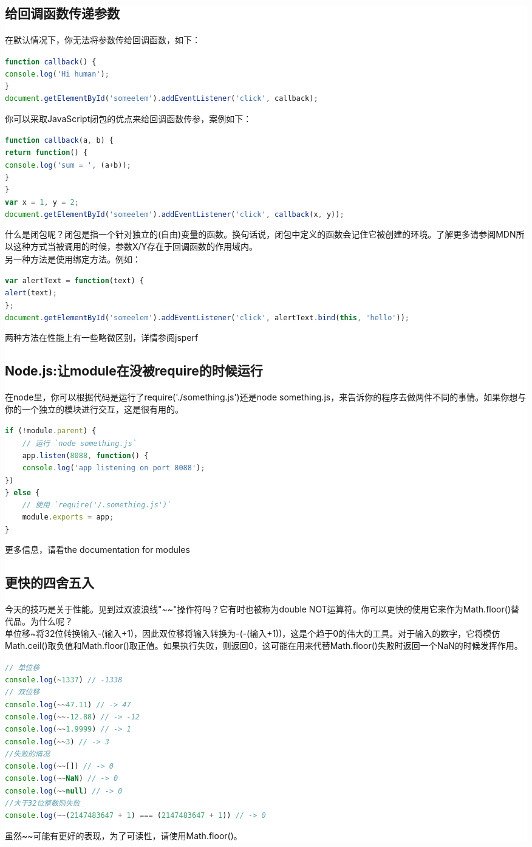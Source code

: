 ## 给回调函数传递参数
在默认情况下，你无法将参数传给回调函数，如下：
``` js
function callback() {
console.log('Hi human');
}
document.getElementById('someelem').addEventListener('click', callback);
```
你可以采取JavaScript闭包的优点来给回调函数传参，案例如下：
``` js
function callback(a, b) {
return function() {
console.log('sum = ', (a+b));
}
}
var x = 1, y = 2;
document.getElementById('someelem').addEventListener('click', callback(x, y));
```
什么是闭包呢？闭包是指一个针对独立的(自由)变量的函数。换句话说，闭包中定义的函数会记住它被创建的环境。了解更多请参阅MDN所以这种方式当被调用的时候，参数X/Y存在于回调函数的作用域内。  
另一种方法是使用绑定方法。例如：
``` js
var alertText = function(text) {
alert(text);
};
document.getElementById('someelem').addEventListener('click', alertText.bind(this, 'hello'));
```
两种方法在性能上有一些略微区别，详情参阅jsperf

## Node.js:让module在没被require的时候运行
在node里，你可以根据代码是运行了require('./something.js')还是node something.js，来告诉你的程序去做两件不同的事情。如果你想与你的一个独立的模块进行交互，这是很有用的。
``` js
if (!module.parent) {
    // 运行 `node something.js`
    app.listen(8088, function() {
    console.log('app listening on port 8088');
})
} else {
    // 使用 `require('/.something.js')`
    module.exports = app;
}
```
更多信息，请看the documentation for modules
## 更快的四舍五入
今天的技巧是关于性能。见到过双波浪线"~~"操作符吗？它有时也被称为double NOT运算符。你可以更快的使用它来作为Math.floor()替代品。为什么呢？  
单位移~将32位转换输入-(输入+1)，因此双位移将输入转换为-(-(输入+1))，这是个趋于0的伟大的工具。对于输入的数字，它将模仿Math.ceil()取负值和Math.floor()取正值。如果执行失败，则返回0，这可能在用来代替Math.floor()失败时返回一个NaN的时候发挥作用。
``` js
// 单位移
console.log(~1337) // -1338
// 双位移
console.log(~~47.11) // -> 47
console.log(~~-12.88) // -> -12
console.log(~~1.9999) // -> 1
console.log(~~3) // -> 3
//失败的情况
console.log(~~[]) // -> 0 
console.log(~~NaN) // -> 0
console.log(~~null) // -> 0
//大于32位整数则失败
console.log(~~(2147483647 + 1) === (2147483647 + 1)) // -> 0
```
虽然~~可能有更好的表现，为了可读性，请使用Math.floor()。